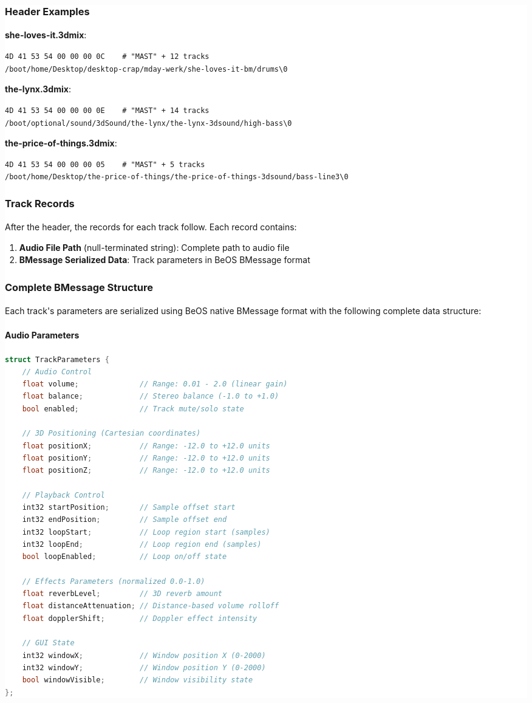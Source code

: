 ### Header Examples

**she-loves-it.3dmix**:
```
4D 41 53 54 00 00 00 0C    # "MAST" + 12 tracks
/boot/home/Desktop/desktop-crap/mday-werk/she-loves-it-bm/drums\0
```

**the-lynx.3dmix**:
```
4D 41 53 54 00 00 00 0E    # "MAST" + 14 tracks
/boot/optional/sound/3dSound/the-lynx/the-lynx-3dsound/high-bass\0
```

**the-price-of-things.3dmix**:
```
4D 41 53 54 00 00 00 05    # "MAST" + 5 tracks
/boot/home/Desktop/the-price-of-things/the-price-of-things-3dsound/bass-line3\0
```

### Track Records

After the header, the records for each track follow. Each record contains:

1. **Audio File Path** (null-terminated string): Complete path to audio file
2. **BMessage Serialized Data**: Track parameters in BeOS BMessage format

### Complete BMessage Structure

Each track's parameters are serialized using BeOS native BMessage format with the following complete data structure:

#### Audio Parameters
```cpp
struct TrackParameters {
    // Audio Control
    float volume;              // Range: 0.01 - 2.0 (linear gain)
    float balance;             // Stereo balance (-1.0 to +1.0)
    bool enabled;              // Track mute/solo state

    // 3D Positioning (Cartesian coordinates)
    float positionX;           // Range: -12.0 to +12.0 units
    float positionY;           // Range: -12.0 to +12.0 units
    float positionZ;           // Range: -12.0 to +12.0 units

    // Playback Control
    int32 startPosition;       // Sample offset start
    int32 endPosition;         // Sample offset end
    int32 loopStart;           // Loop region start (samples)
    int32 loopEnd;             // Loop region end (samples)
    bool loopEnabled;          // Loop on/off state

    // Effects Parameters (normalized 0.0-1.0)
    float reverbLevel;         // 3D reverb amount
    float distanceAttenuation; // Distance-based volume rolloff
    float dopplerShift;        // Doppler effect intensity

    // GUI State
    int32 windowX;             // Window position X (0-2000)
    int32 windowY;             // Window position Y (0-2000)
    bool windowVisible;        // Window visibility state
};
```
